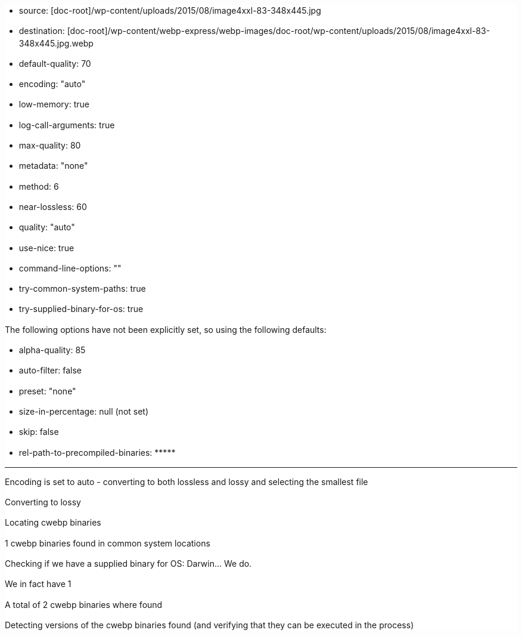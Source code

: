 - source: [doc-root]/wp-content/uploads/2015/08/image4xxl-83-348x445.jpg

- destination: [doc-root]/wp-content/webp-express/webp-images/doc-root/wp-content/uploads/2015/08/image4xxl-83-348x445.jpg.webp

- default-quality: 70

- encoding: "auto"

- low-memory: true

- log-call-arguments: true

- max-quality: 80

- metadata: "none"

- method: 6

- near-lossless: 60

- quality: "auto"

- use-nice: true

- command-line-options: ""

- try-common-system-paths: true

- try-supplied-binary-for-os: true


The following options have not been explicitly set, so using the following defaults:

- alpha-quality: 85

- auto-filter: false

- preset: "none"

- size-in-percentage: null (not set)

- skip: false

- rel-path-to-precompiled-binaries: *****

------------


Encoding is set to auto - converting to both lossless and lossy and selecting the smallest file


Converting to lossy

Locating cwebp binaries

1 cwebp binaries found in common system locations

Checking if we have a supplied binary for OS: Darwin... We do.

We in fact have 1

A total of 2 cwebp binaries where found

Detecting versions of the cwebp binaries found (and verifying that they can be executed in the process)
